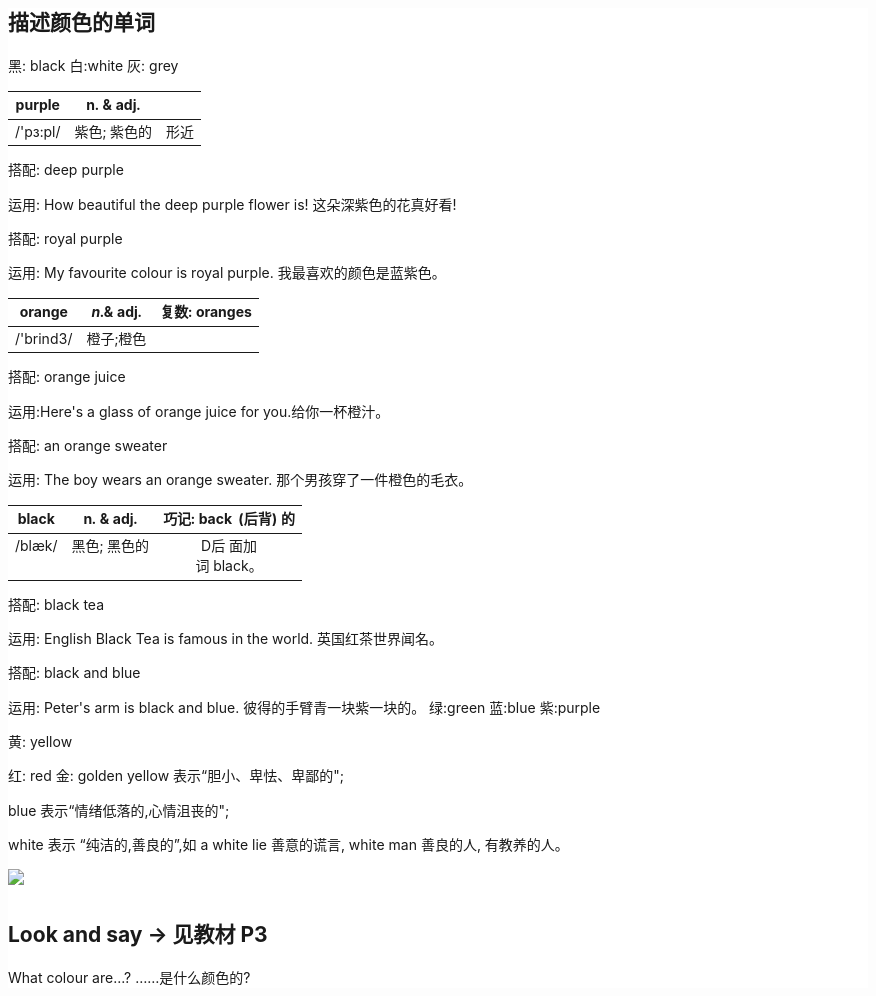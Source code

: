 ## 描述颜色的单词

黑: black
白:white
灰: grey

| purple | n. \& adj. |  |
| :---: | :---: | :---: |
| /'рз:pl/ | 紫色; 紫色的 | 形近 |

搭配: deep purple

运用: How beautiful the deep purple flower is! 这朵深紫色的花真好看!

搭配: royal purple

运用: My favourite colour is royal purple. 我最喜欢的颜色是蓝紫色。

| orange | $n . \&$ adj. | 复数: oranges |
| :---: | :---: | :---: |
| /'brind3/ | 橙子;橙色 |  |

搭配: orange juice

运用:Here's a glass of orange juice for you.给你一杯橙汁。

搭配: an orange sweater

运用: The boy wears an orange sweater. 那个男孩穿了一件橙色的毛衣。

| black | n. \& adj. | 巧记: $\operatorname{back}$ (后背) 的 |
| :---: | :---: | :---: |
| /blæk/ | 黑色; 黑色的 | D后 面加 <br> 词 black。 |

搭配: black tea

运用: English Black Tea is famous in the world. 英国红茶世界闻名。

搭配: black and blue

运用: Peter's arm is black and blue. 彼得的手臂青一块紫一块的。
绿:green 蓝:blue 紫:purple

黄: yellow

红: red 金: golden yellow 表示“胆小、卑怯、卑鄙的";

blue 表示“情绪低落的,心情沮丧的";

white 表示 “纯洁的,善良的”,如 a white lie 善意的谎言, white man 善良的人, 有教养的人。

![](https://cdn.mathpix.com/cropped/2024_04_30_b2ff3631bc037992afbbg-008.jpg?height=1243&width=672&top_left_y=420&top_left_x=140)

## Look and say $\rightarrow$ 见教材 P3

What colour are...? ……是什么颜色的?
